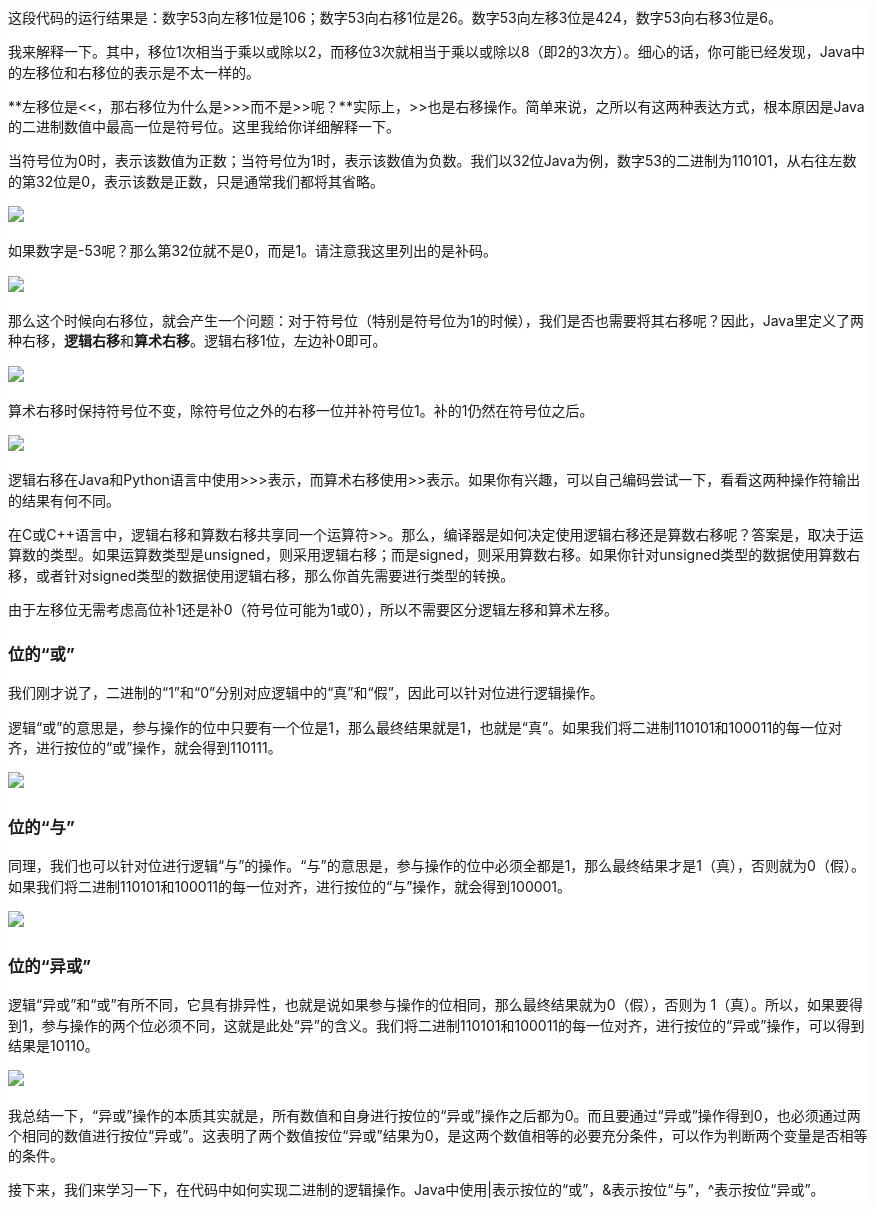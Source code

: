 这段代码的运行结果是：数字53向左移1位是106；数字53向右移1位是26。数字53向左移3位是424，数字53向右移3位是6。

我来解释一下。其中，移位1次相当于乘以或除以2，而移位3次就相当于乘以或除以8（即2的3次方）。细心的话，你可能已经发现，Java中的左移位和右移位的表示是不太一样的。

**左移位是<<，那右移位为什么是>>>而不是>>呢？**实际上，>>也是右移操作。简单来说，之所以有这两种表达方式，根本原因是Java的二进制数值中最高一位是符号位。这里我给你详细解释一下。

当符号位为0时，表示该数值为正数；当符号位为1时，表示该数值为负数。我们以32位Java为例，数字53的二进制为110101，从右往左数的第32位是0，表示该数是正数，只是通常我们都将其省略。

![](https://static001.geekbang.org/resource/image/83/ef/831a21734048b1fc3e357609527175ef.jpg)

如果数字是-53呢？那么第32位就不是0，而是1。请注意我这里列出的是补码。

![](https://static001.geekbang.org/resource/image/85/1e/857248d65d7c4b746b3677d45b2a2c1e.jpg)

那么这个时候向右移位，就会产生一个问题：对于符号位（特别是符号位为1的时候），我们是否也需要将其右移呢？因此，Java里定义了两种右移，**逻辑右移**和**算术右移**。逻辑右移1位，左边补0即可。

![](https://static001.geekbang.org/resource/image/74/c7/745a4880417a4dcb62f88bad7be800c7.jpg)

算术右移时保持符号位不变，除符号位之外的右移一位并补符号位1。补的1仍然在符号位之后。

![](https://static001.geekbang.org/resource/image/b0/07/b00b38ba0e8e2349a64b52905852e107.jpg)

逻辑右移在Java和Python语言中使用>>>表示，而算术右移使用>>表示。如果你有兴趣，可以自己编码尝试一下，看看这两种操作符输出的结果有何不同。

在C或C++语言中，逻辑右移和算数右移共享同一个运算符>>。那么，编译器是如何决定使用逻辑右移还是算数右移呢？答案是，取决于运算数的类型。如果运算数类型是unsigned，则采用逻辑右移；而是signed，则采用算数右移。如果你针对unsigned类型的数据使用算数右移，或者针对signed类型的数据使用逻辑右移，那么你首先需要进行类型的转换。

由于左移位无需考虑高位补1还是补0（符号位可能为1或0），所以不需要区分逻辑左移和算术左移。

### 位的“或”

我们刚才说了，二进制的“1”和“0”分别对应逻辑中的“真”和“假”，因此可以针对位进行逻辑操作。

逻辑“或”的意思是，参与操作的位中只要有一个位是1，那么最终结果就是1，也就是“真”。如果我们将二进制110101和100011的每一位对齐，进行按位的“或”操作，就会得到110111。

![](https://static001.geekbang.org/resource/image/83/15/8394b6daf1d9727069736506332c4915.jpg)

### 位的“与”

同理，我们也可以针对位进行逻辑“与”的操作。“与”的意思是，参与操作的位中必须全都是1，那么最终结果才是1（真），否则就为0（假）。如果我们将二进制110101和100011的每一位对齐，进行按位的“与”操作，就会得到100001。

![](https://static001.geekbang.org/resource/image/b1/19/b1c520385f4e5a5b719c393f9e1d0019.jpg)

### 位的“异或”

逻辑“异或”和“或”有所不同，它具有排异性，也就是说如果参与操作的位相同，那么最终结果就为0（假），否则为 1（真）。所以，如果要得到1，参与操作的两个位必须不同，这就是此处“异”的含义。我们将二进制110101和100011的每一位对齐，进行按位的“异或”操作，可以得到结果是10110。

![](https://static001.geekbang.org/resource/image/c7/87/c7ae84301b2742b6714c01a77e6a6b87.jpg)

我总结一下，“异或”操作的本质其实就是，所有数值和自身进行按位的“异或”操作之后都为0。而且要通过“异或”操作得到0，也必须通过两个相同的数值进行按位“异或”。这表明了两个数值按位“异或”结果为0，是这两个数值相等的必要充分条件，可以作为判断两个变量是否相等的条件。

接下来，我们来学习一下，在代码中如何实现二进制的逻辑操作。Java中使用|表示按位的“或”，&表示按位“与”，^表示按位“异或”。
